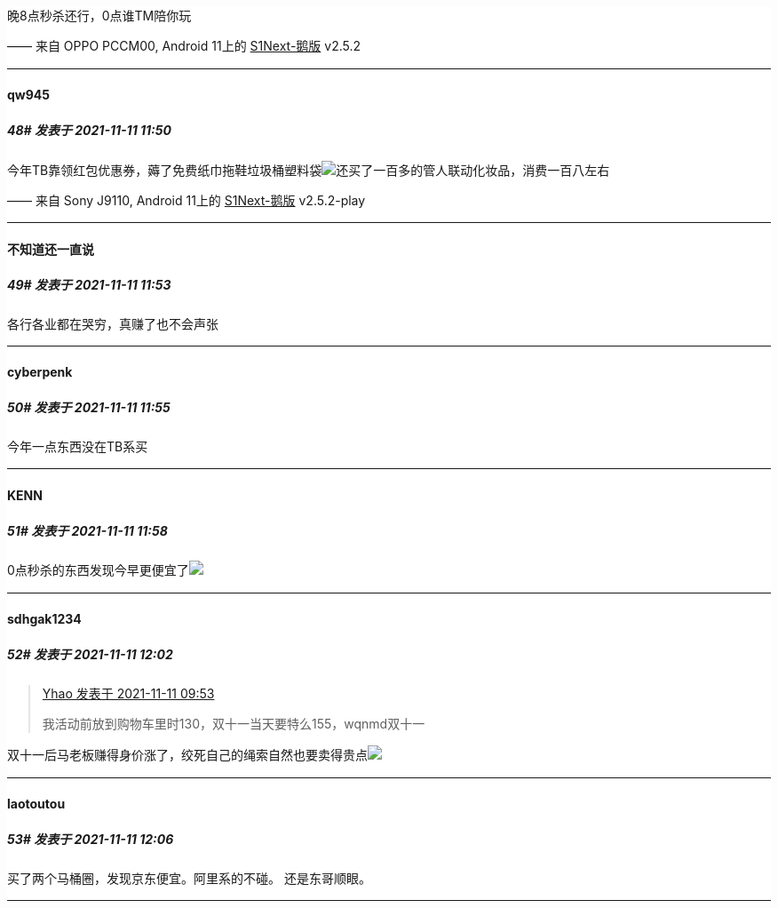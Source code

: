 晚8点秒杀还行，0点谁TM陪你玩

—— 来自 OPPO PCCM00, Android 11上的 [S1Next-鹅版](https://github.com/ykrank/S1-Next/releases) v2.5.2

*****

####  qw945  
##### 48#       发表于 2021-11-11 11:50

今年TB靠领红包优惠券，薅了免费纸巾拖鞋垃圾桶塑料袋<img src="https://static.saraba1st.com/image/smiley/face2017/069.png" referrerpolicy="no-referrer">还买了一百多的管人联动化妆品，消费一百八左右

—— 来自 Sony J9110, Android 11上的 [S1Next-鹅版](https://github.com/ykrank/S1-Next/releases) v2.5.2-play

*****

####  不知道还一直说  
##### 49#       发表于 2021-11-11 11:53

各行各业都在哭穷，真赚了也不会声张

*****

####  cyberpenk  
##### 50#       发表于 2021-11-11 11:55

今年一点东西没在TB系买

*****

####  KENN  
##### 51#       发表于 2021-11-11 11:58

0点秒杀的东西发现今早更便宜了<img src="https://static.saraba1st.com/image/smiley/face2017/053.png" referrerpolicy="no-referrer">

*****

####  sdhgak1234  
##### 52#       发表于 2021-11-11 12:02

<blockquote><a href="httphttps://bbs.saraba1st.com/2b/forum.php?mod=redirect&amp;goto=findpost&amp;pid=53500131&amp;ptid=2036873" target="_blank">Yhao 发表于 2021-11-11 09:53</a>

我活动前放到购物车里时130，双十一当天要特么155，wqnmd双十一</blockquote>
双十一后马老板赚得身价涨了，绞死自己的绳索自然也要卖得贵点<img src="https://static.saraba1st.com/image/smiley/face2017/067.png" referrerpolicy="no-referrer">

*****

####  laotoutou  
##### 53#       发表于 2021-11-11 12:06

买了两个马桶圈，发现京东便宜。阿里系的不碰。
还是东哥顺眼。

*****
